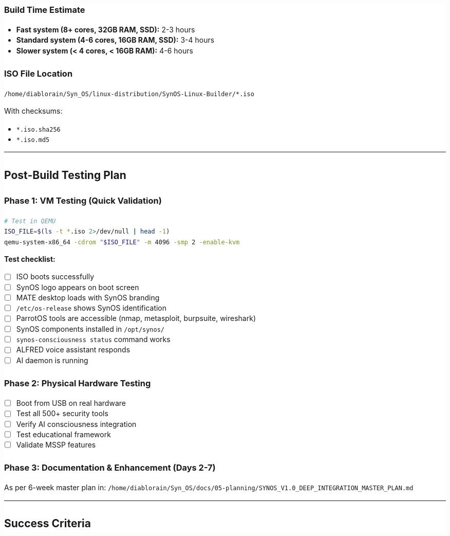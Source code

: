 ### Build Time Estimate
- **Fast system (8+ cores, 32GB RAM, SSD):** 2-3 hours
- **Standard system (4-6 cores, 16GB RAM, SSD):** 3-4 hours
- **Slower system (< 4 cores, < 16GB RAM):** 4-6 hours

### ISO File Location
```
/home/diablorain/Syn_OS/linux-distribution/SynOS-Linux-Builder/*.iso
```

With checksums:
- `*.iso.sha256`
- `*.iso.md5`

---

## Post-Build Testing Plan

### Phase 1: VM Testing (Quick Validation)
```bash
# Test in QEMU
ISO_FILE=$(ls -t *.iso 2>/dev/null | head -1)
qemu-system-x86_64 -cdrom "$ISO_FILE" -m 4096 -smp 2 -enable-kvm
```

**Test checklist:**
- [ ] ISO boots successfully
- [ ] SynOS logo appears on boot screen
- [ ] MATE desktop loads with SynOS branding
- [ ] `/etc/os-release` shows SynOS identification
- [ ] ParrotOS tools are accessible (nmap, metasploit, burpsuite, wireshark)
- [ ] SynOS components installed in `/opt/synos/`
- [ ] `synos-consciousness status` command works
- [ ] ALFRED voice assistant responds
- [ ] AI daemon is running

### Phase 2: Physical Hardware Testing
- [ ] Boot from USB on real hardware
- [ ] Test all 500+ security tools
- [ ] Verify AI consciousness integration
- [ ] Test educational framework
- [ ] Validate MSSP features

### Phase 3: Documentation & Enhancement (Days 2-7)
As per 6-week master plan in:
`/home/diablorain/Syn_OS/docs/05-planning/SYNOS_V1.0_DEEP_INTEGRATION_MASTER_PLAN.md`

---

## Success Criteria
